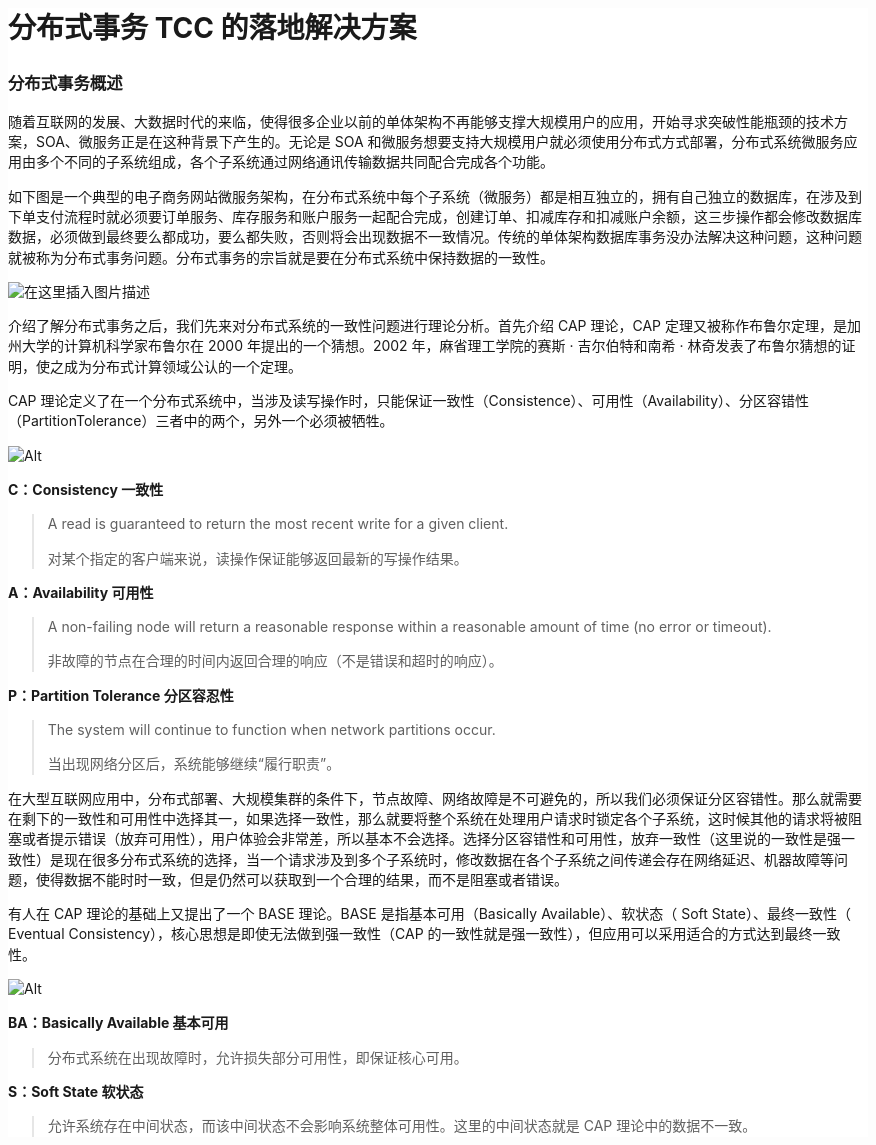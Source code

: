 # 分布式事务 TCC 的落地解决方案

### 分布式事务概述

随着互联网的发展、大数据时代的来临，使得很多企业以前的单体架构不再能够支撑大规模用户的应用，开始寻求突破性能瓶颈的技术方案，SOA、微服务正是在这种背景下产生的。无论是 SOA 和微服务想要支持大规模用户就必须使用分布式方式部署，分布式系统微服务应用由多个不同的子系统组成，各个子系统通过网络通讯传输数据共同配合完成各个功能。

如下图是一个典型的电子商务网站微服务架构，在分布式系统中每个子系统（微服务）都是相互独立的，拥有自己独立的数据库，在涉及到下单支付流程时就必须要订单服务、库存服务和账户服务一起配合完成，创建订单、扣减库存和扣减账户余额，这三步操作都会修改数据库数据，必须做到最终要么都成功，要么都失败，否则将会出现数据不一致情况。传统的单体架构数据库事务没办法解决这种问题，这种问题就被称为分布式事务问题。分布式事务的宗旨就是要在分布式系统中保持数据的一致性。

![在这里插入图片描述](https://images.gitbook.cn/5b15cd30-005f-11ea-85ee-29a5861d83e8)

介绍了解分布式事务之后，我们先来对分布式系统的一致性问题进行理论分析。首先介绍 CAP 理论，CAP 定理又被称作布鲁尔定理，是加州大学的计算机科学家布鲁尔在 2000 年提出的一个猜想。2002 年，麻省理工学院的赛斯 · 吉尔伯特和南希 · 林奇发表了布鲁尔猜想的证明，使之成为分布式计算领域公认的一个定理。

CAP 理论定义了在一个分布式系统中，当涉及读写操作时，只能保证一致性（Consistence）、可用性（Availability）、分区容错性（PartitionTolerance）三者中的两个，另外一个必须被牺牲。

![Alt](https://images.gitbook.cn/509ef090-0062-11ea-8a36-337a5cff47ad)

**C：Consistency 一致性**

> A read is guaranteed to return the most recent write for a given client.
>
> 对某个指定的客户端来说，读操作保证能够返回最新的写操作结果。

**A：Availability 可用性**

> A non-failing node will return a reasonable response within a reasonable amount of time (no error or timeout).
>
> 非故障的节点在合理的时间内返回合理的响应（不是错误和超时的响应）。

**P：Partition Tolerance 分区容忍性**

> The system will continue to function when network partitions occur.
>
> 当出现网络分区后，系统能够继续“履行职责”。

在大型互联网应用中，分布式部署、大规模集群的条件下，节点故障、网络故障是不可避免的，所以我们必须保证分区容错性。那么就需要在剩下的一致性和可用性中选择其一，如果选择一致性，那么就要将整个系统在处理用户请求时锁定各个子系统，这时候其他的请求将被阻塞或者提示错误（放弃可用性），用户体验会非常差，所以基本不会选择。选择分区容错性和可用性，放弃一致性（这里说的一致性是强一致性）是现在很多分布式系统的选择，当一个请求涉及到多个子系统时，修改数据在各个子系统之间传递会存在网络延迟、机器故障等问题，使得数据不能时时一致，但是仍然可以获取到一个合理的结果，而不是阻塞或者错误。

有人在 CAP 理论的基础上又提出了一个 BASE 理论。BASE 是指基本可用（Basically Available）、软状态（ Soft State）、最终一致性（ Eventual Consistency），核心思想是即使无法做到强一致性（CAP 的一致性就是强一致性），但应用可以采用适合的方式达到最终一致性。

![Alt](https://images.gitbook.cn/c3b29ac0-01d7-11ea-b417-c70197b7f6af)

**BA：Basically Available 基本可用**

> 分布式系统在出现故障时，允许损失部分可用性，即保证核心可用。

**S：Soft State 软状态**

> 允许系统存在中间状态，而该中间状态不会影响系统整体可用性。这里的中间状态就是 CAP 理论中的数据不一致。
